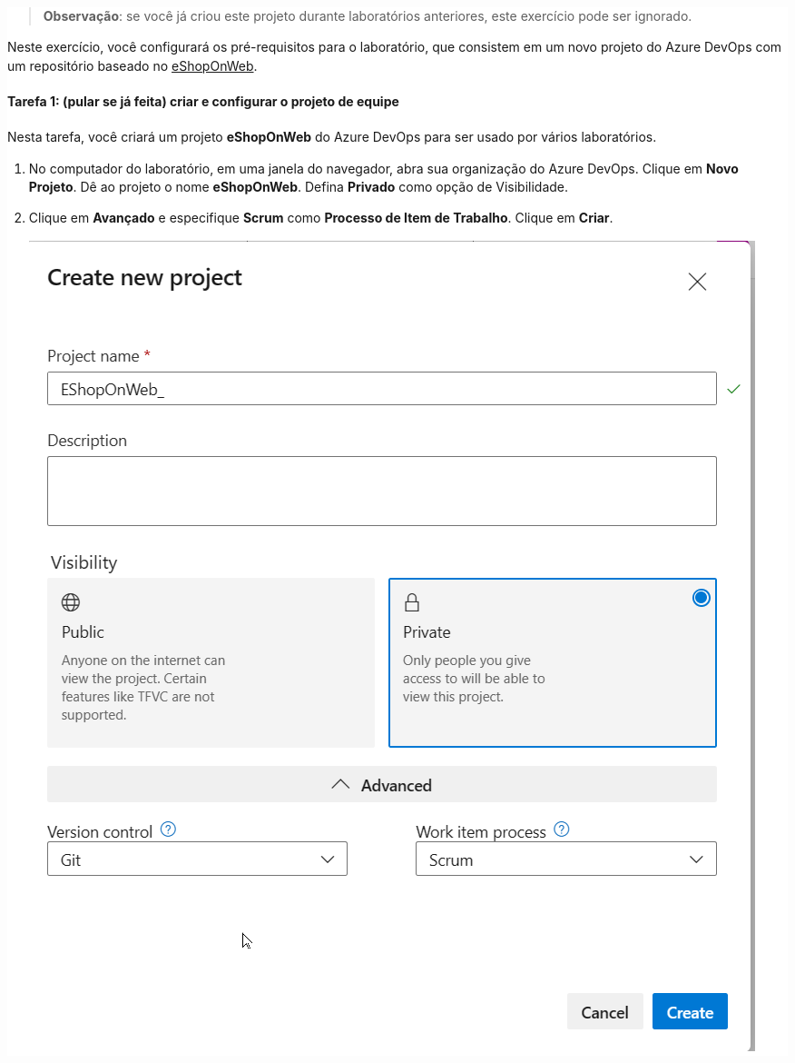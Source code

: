 > **Observação**: se você já criou este projeto durante laboratórios anteriores, este exercício pode ser ignorado.

Neste exercício, você configurará os pré-requisitos para o laboratório, que consistem em um novo projeto do Azure DevOps com um repositório baseado no [eShopOnWeb](https://github.com/MicrosoftLearning/eShopOnWeb).

#### Tarefa 1: (pular se já feita) criar e configurar o projeto de equipe

Nesta tarefa, você criará um projeto **eShopOnWeb** do Azure DevOps para ser usado por vários laboratórios.

1. No computador do laboratório, em uma janela do navegador, abra sua organização do Azure DevOps. Clique em **Novo Projeto**. Dê ao projeto o nome **eShopOnWeb**. Defina **Privado** como opção de Visibilidade.
1. Clique em **Avançado** e especifique **Scrum** como **Processo de Item de Trabalho**.
 Clique em **Criar**.

    ![Criar Projeto](images/create-project.png)
